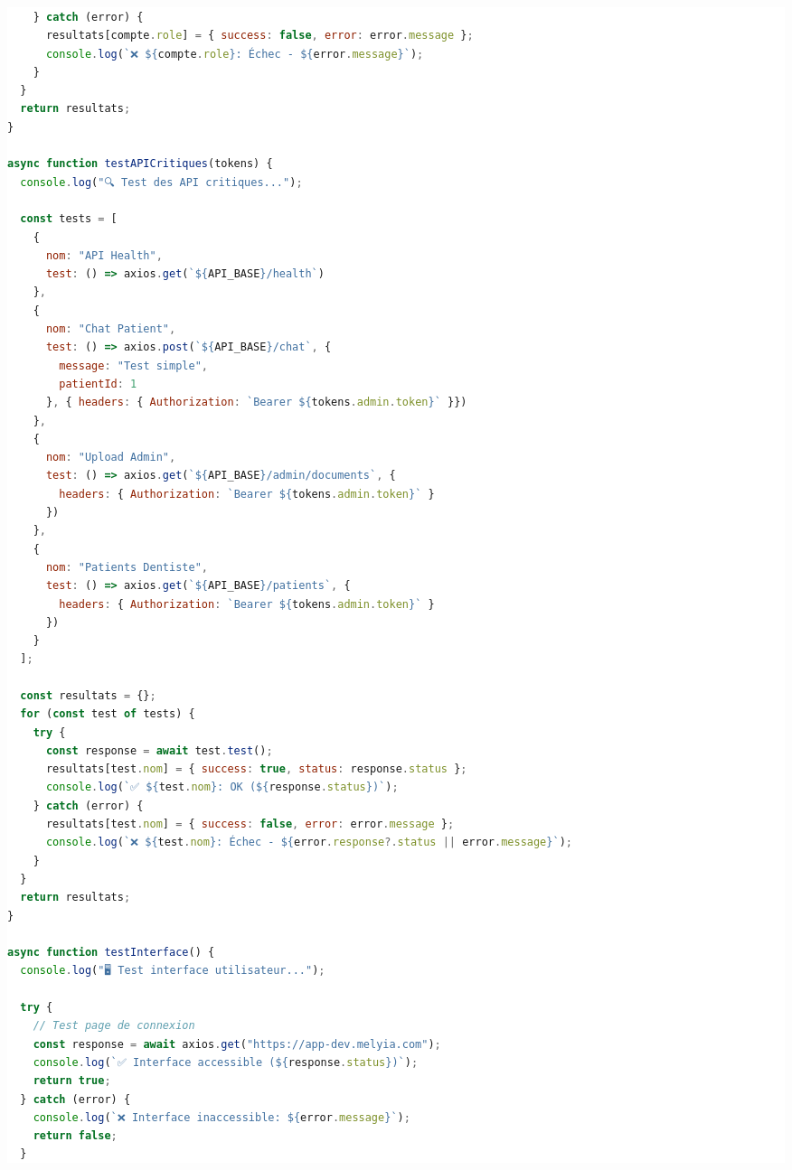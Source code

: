 ```javascript
    } catch (error) {
      resultats[compte.role] = { success: false, error: error.message };
      console.log(`❌ ${compte.role}: Échec - ${error.message}`);
    }
  }
  return resultats;
}

async function testAPICritiques(tokens) {
  console.log("🔍 Test des API critiques...");
  
  const tests = [
    {
      nom: "API Health",
      test: () => axios.get(`${API_BASE}/health`)
    },
    {
      nom: "Chat Patient",
      test: () => axios.post(`${API_BASE}/chat`, {
        message: "Test simple",
        patientId: 1
      }, { headers: { Authorization: `Bearer ${tokens.admin.token}` }})
    },
    {
      nom: "Upload Admin", 
      test: () => axios.get(`${API_BASE}/admin/documents`, {
        headers: { Authorization: `Bearer ${tokens.admin.token}` }
      })
    },
    {
      nom: "Patients Dentiste",
      test: () => axios.get(`${API_BASE}/patients`, {
        headers: { Authorization: `Bearer ${tokens.admin.token}` }
      })
    }
  ];

  const resultats = {};
  for (const test of tests) {
    try {
      const response = await test.test();
      resultats[test.nom] = { success: true, status: response.status };
      console.log(`✅ ${test.nom}: OK (${response.status})`);
    } catch (error) {
      resultats[test.nom] = { success: false, error: error.message };
      console.log(`❌ ${test.nom}: Échec - ${error.response?.status || error.message}`);
    }
  }
  return resultats;
}

async function testInterface() {
  console.log("🖥️ Test interface utilisateur...");
  
  try {
    // Test page de connexion
    const response = await axios.get("https://app-dev.melyia.com");
    console.log(`✅ Interface accessible (${response.status})`);
    return true;
  } catch (error) {
    console.log(`❌ Interface inaccessible: ${error.message}`);
    return false;
  }
```